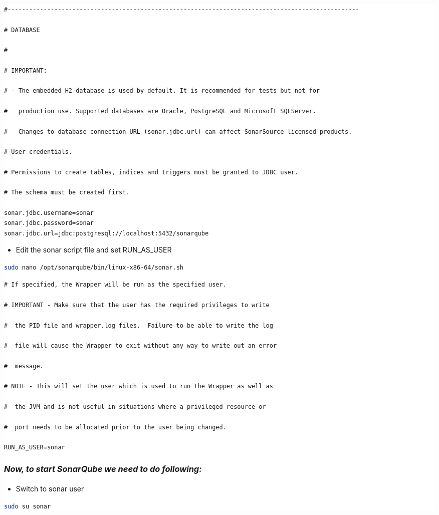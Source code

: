 ```
#--------------------------------------------------------------------------------------------------

# DATABASE

#

# IMPORTANT:

# - The embedded H2 database is used by default. It is recommended for tests but not for

#   production use. Supported databases are Oracle, PostgreSQL and Microsoft SQLServer.

# - Changes to database connection URL (sonar.jdbc.url) can affect SonarSource licensed products.

# User credentials.

# Permissions to create tables, indices and triggers must be granted to JDBC user.

# The schema must be created first.

sonar.jdbc.username=sonar
sonar.jdbc.password=sonar
sonar.jdbc.url=jdbc:postgresql://localhost:5432/sonarqube
```
- Edit the sonar script file and set RUN_AS_USER
```bash
sudo nano /opt/sonarqube/bin/linux-x86-64/sonar.sh
```
```
# If specified, the Wrapper will be run as the specified user.

# IMPORTANT - Make sure that the user has the required privileges to write

#  the PID file and wrapper.log files.  Failure to be able to write the log

#  file will cause the Wrapper to exit without any way to write out an error

#  message.

# NOTE - This will set the user which is used to run the Wrapper as well as

#  the JVM and is not useful in situations where a privileged resource or

#  port needs to be allocated prior to the user being changed.

RUN_AS_USER=sonar
```
### _Now, to start SonarQube we need to do following:_

- Switch to sonar user
```bash
sudo su sonar
```